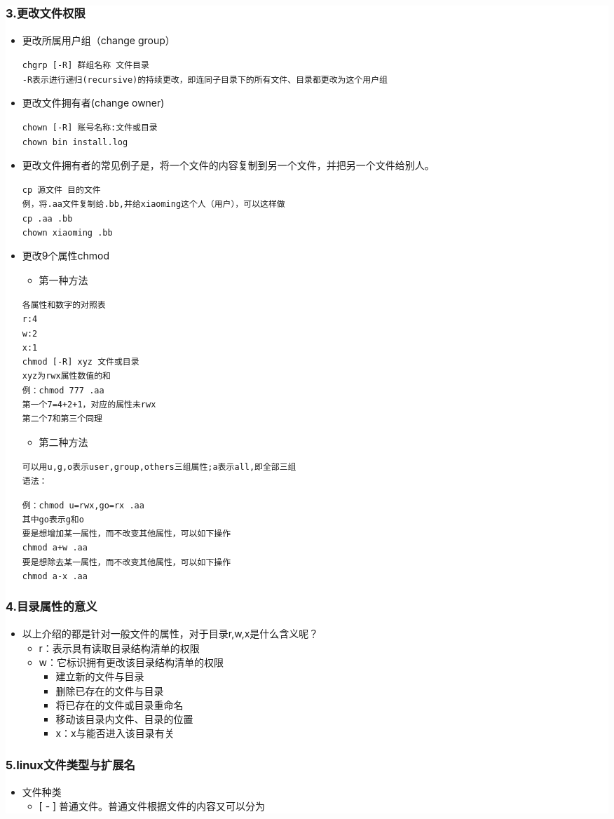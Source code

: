 ### 3.更改文件权限
- 更改所属用户组（change group）
	
	```
	chgrp [-R] 群组名称 文件目录
	-R表示进行递归(recursive)的持续更改，即连同子目录下的所有文件、目录都更改为这个用户组
	```
- 更改文件拥有者(change owner)
	

	```
	chown [-R] 账号名称:文件或目录
	chown bin install.log
	```
- 更改文件拥有者的常见例子是，将一个文件的内容复制到另一个文件，并把另一个文件给别人。
	

	```
	cp 源文件 目的文件
	例，将.aa文件复制给.bb,并给xiaoming这个人（用户），可以这样做
	cp .aa .bb
	chown xiaoming .bb
	```
- 更改9个属性chmod
	- 第一种方法
	

	```
	各属性和数字的对照表
	r:4
	w:2
	x:1
	chmod [-R] xyz 文件或目录
	xyz为rwx属性数值的和
	例：chmod 777 .aa
	第一个7=4+2+1，对应的属性未rwx
	第二个7和第三个同理
	```
	- 第二种方法
	

	```
	可以用u,g,o表示user,group,others三组属性;a表示all,即全部三组
	语法： 
	```

	```
	例：chmod u=rwx,go=rx .aa
	其中go表示g和o
	要是想增加某一属性，而不改变其他属性，可以如下操作
	chmod a+w .aa
	要是想除去某一属性，而不改变其他属性，可以如下操作
	chmod a-x .aa
	```
### 4.目录属性的意义
- 以上介绍的都是针对一般文件的属性，对于目录r,w,x是什么含义呢？
	- r：表示具有读取目录结构清单的权限
	- w：它标识拥有更改该目录结构清单的权限
		- 建立新的文件与目录
		- 删除已存在的文件与目录
		- 将已存在的文件或目录重命名
		- 移动该目录内文件、目录的位置
		- x：x与能否进入该目录有关
### 5.linux文件类型与扩展名
- 文件种类
	- [ - ] 普通文件。普通文件根据文件的内容又可以分为